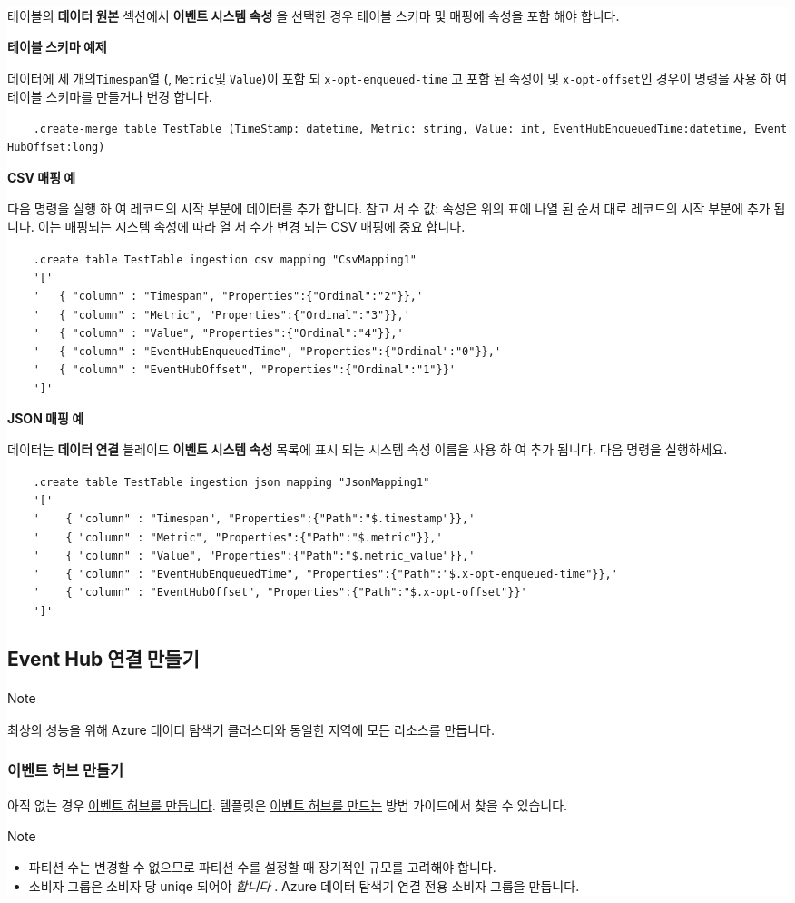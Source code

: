 테이블의 **데이터 원본** 섹션에서 **이벤트 시스템 속성** 을 선택한 경우 테이블 스키마 및 매핑에 속성을 포함 해야 합니다.

**테이블 스키마 예제**

데이터에 세 개의`Timespan`열 (, `Metric`및 `Value`)이 포함 되 `x-opt-enqueued-time` 고 포함 된 속성이 및 `x-opt-offset`인 경우이 명령을 사용 하 여 테이블 스키마를 만들거나 변경 합니다.

```kusto
    .create-merge table TestTable (TimeStamp: datetime, Metric: string, Value: int, EventHubEnqueuedTime:datetime, EventHubOffset:long)
```

**CSV 매핑 예**

다음 명령을 실행 하 여 레코드의 시작 부분에 데이터를 추가 합니다. 참고 서 수 값: 속성은 위의 표에 나열 된 순서 대로 레코드의 시작 부분에 추가 됩니다. 이는 매핑되는 시스템 속성에 따라 열 서 수가 변경 되는 CSV 매핑에 중요 합니다.

```kusto
    .create table TestTable ingestion csv mapping "CsvMapping1"
    '['
    '   { "column" : "Timespan", "Properties":{"Ordinal":"2"}},'
    '   { "column" : "Metric", "Properties":{"Ordinal":"3"}},'
    '   { "column" : "Value", "Properties":{"Ordinal":"4"}},'
    '   { "column" : "EventHubEnqueuedTime", "Properties":{"Ordinal":"0"}},'
    '   { "column" : "EventHubOffset", "Properties":{"Ordinal":"1"}}'
    ']'
```
 
**JSON 매핑 예**

데이터는 **데이터 연결** 블레이드 **이벤트 시스템 속성** 목록에 표시 되는 시스템 속성 이름을 사용 하 여 추가 됩니다. 다음 명령을 실행하세요.

```kusto
    .create table TestTable ingestion json mapping "JsonMapping1"
    '['
    '    { "column" : "Timespan", "Properties":{"Path":"$.timestamp"}},'
    '    { "column" : "Metric", "Properties":{"Path":"$.metric"}},'
    '    { "column" : "Value", "Properties":{"Path":"$.metric_value"}},'
    '    { "column" : "EventHubEnqueuedTime", "Properties":{"Path":"$.x-opt-enqueued-time"}},'
    '    { "column" : "EventHubOffset", "Properties":{"Path":"$.x-opt-offset"}}'
    ']'
```

## <a name="create-event-hub-connection"></a>Event Hub 연결 만들기

> [!Note]
> 최상의 성능을 위해 Azure 데이터 탐색기 클러스터와 동일한 지역에 모든 리소스를 만듭니다.

### <a name="create-an-event-hub"></a>이벤트 허브 만들기

아직 없는 경우 [이벤트 허브를 만듭니다](https://docs.microsoft.com/azure/event-hubs/event-hubs-create). 템플릿은 [이벤트 허브를 만드는](https://docs.microsoft.com/azure/data-explorer/ingest-data-event-hub#create-an-event-hub) 방법 가이드에서 찾을 수 있습니다.

> [!Note]
> * 파티션 수는 변경할 수 없으므로 파티션 수를 설정할 때 장기적인 규모를 고려해야 합니다.
> * 소비자 그룹은 소비자 당 uniqe 되어야 *합니다* . Azure 데이터 탐색기 연결 전용 소비자 그룹을 만듭니다.
